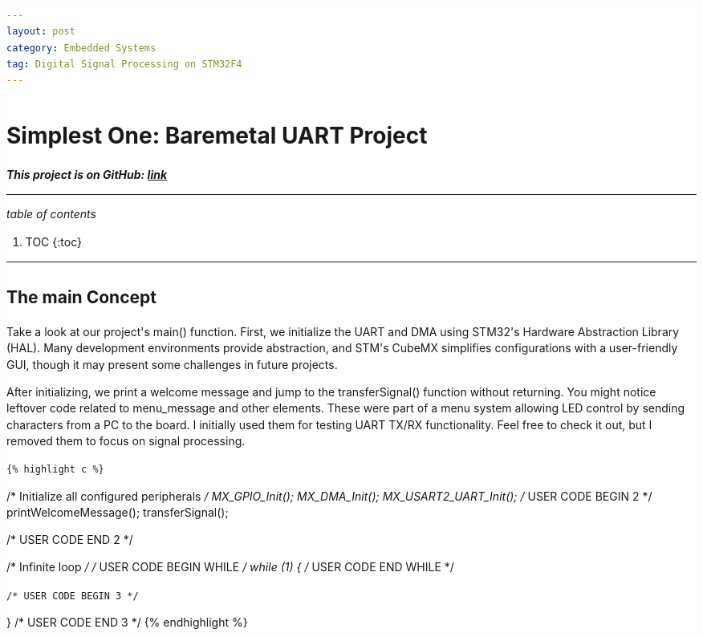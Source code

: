 ```yaml
---
layout: post
category: Embedded Systems
tag: Digital Signal Processing on STM32F4
---
```



# Simplest One: Baremetal UART Project

**_This project is on GitHub: [link](https://github.com/cylnn-dev/signal-processing-on-stm32)_**

---
_table of contents_
1. TOC
{:toc}
---

## The main Concept


Take a look at our project's main() function. First, we initialize the UART and DMA using STM32's Hardware Abstraction Library (HAL). Many development environments provide abstraction, and STM's CubeMX simplifies configurations with a user-friendly GUI, though it may present some challenges in future projects.

After initializing, we print a welcome message and jump to the transferSignal() function without returning. You might notice leftover code related to menu_message and other elements. These were part of a menu system allowing LED control by sending characters from a PC to the board. I initially used them for testing UART TX/RX functionality. Feel free to check it out, but I removed them to focus on signal processing.

	{% highlight c %}
  /* Initialize all configured peripherals */
  MX_GPIO_Init();
  MX_DMA_Init();
  MX_USART2_UART_Init();
  /* USER CODE BEGIN 2 */
  printWelcomeMessage();
  transferSignal();


  /* USER CODE END 2 */

  /* Infinite loop */
  /* USER CODE BEGIN WHILE */
  while (1)
  {
    /* USER CODE END WHILE */

    /* USER CODE BEGIN 3 */
  }
  /* USER CODE END 3 */
   {% endhighlight %}
